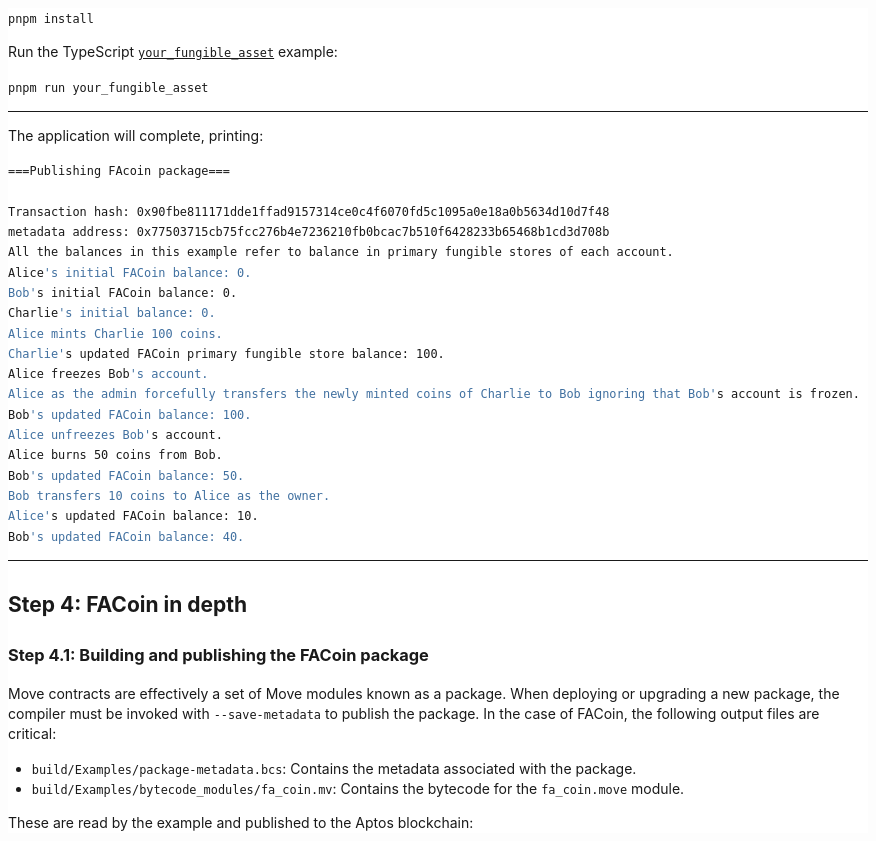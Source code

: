 ```bash
pnpm install
```

Run the TypeScript [`your_fungible_asset`](https://github.com/aptos-labs/aptos-ts-sdk/blob/main/examples/typescript/your_fungible_asset.ts) example:

```bash
pnpm run your_fungible_asset
```

  


***

The application will complete, printing:

```bash
===Publishing FAcoin package===

Transaction hash: 0x90fbe811171dde1ffad9157314ce0c4f6070fd5c1095a0e18a0b5634d10d7f48
metadata address: 0x77503715cb75fcc276b4e7236210fb0bcac7b510f6428233b65468b1cd3d708b
All the balances in this example refer to balance in primary fungible stores of each account.
Alice's initial FACoin balance: 0.
Bob's initial FACoin balance: 0.
Charlie's initial balance: 0.
Alice mints Charlie 100 coins.
Charlie's updated FACoin primary fungible store balance: 100.
Alice freezes Bob's account.
Alice as the admin forcefully transfers the newly minted coins of Charlie to Bob ignoring that Bob's account is frozen.
Bob's updated FACoin balance: 100.
Alice unfreezes Bob's account.
Alice burns 50 coins from Bob.
Bob's updated FACoin balance: 50.
Bob transfers 10 coins to Alice as the owner.
Alice's updated FACoin balance: 10.
Bob's updated FACoin balance: 40.
```

***

## Step 4: FACoin in depth

### Step 4.1: Building and publishing the FACoin package

Move contracts are effectively a set of Move modules known as a package. When deploying or upgrading a new package, the compiler must be invoked with `--save-metadata` to publish the package. In the case of FACoin, the following output files are critical:

- `build/Examples/package-metadata.bcs`: Contains the metadata associated with the package.
- `build/Examples/bytecode_modules/fa_coin.mv`: Contains the bytecode for the `fa_coin.move` module.

These are read by the example and published to the Aptos blockchain:
